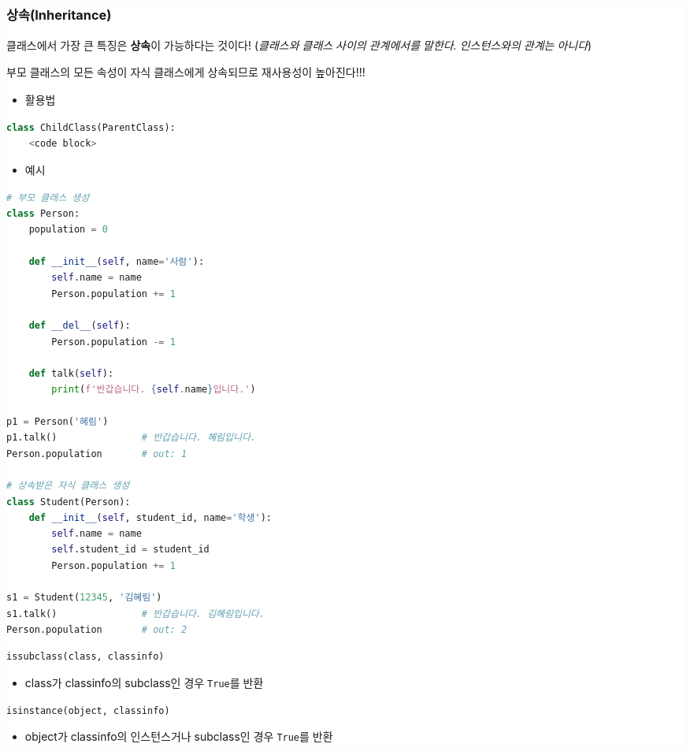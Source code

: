 

### 상속(Inheritance)

클래스에서 가장 큰 특징은 **상속**이 가능하다는 것이다! (*클래스와 클래스 사이의 관계에서를 말한다. 인스턴스와의 관계는 아니다*)

부모 클래스의 모든 속성이 자식 클래스에게 상속되므로 재사용성이 높아진다!!!

* 활용법

```python
class ChildClass(ParentClass):
    <code block>
```

* 예시

```python
# 부모 클래스 생성
class Person:
    population = 0
    
    def __init__(self, name='사람'):
        self.name = name
        Person.population += 1

    def __del__(self):
        Person.population -= 1

    def talk(self):
        print(f'반갑습니다. {self.name}입니다.')

p1 = Person('혜림')
p1.talk()				# 반갑습니다. 혜림입니다.
Person.population		# out: 1

# 상속받은 자식 클래스 생성
class Student(Person):
    def __init__(self, student_id, name='학생'):
        self.name = name
        self.student_id = student_id  
        Person.population += 1
        
s1 = Student(12345, '김혜림')
s1.talk()				# 반갑습니다. 김혜림입니다.
Person.population		# out: 2
```



`issubclass(class, classinfo)`

- class가 classinfo의 subclass인 경우 `True`를 반환

`isinstance(object, classinfo)`

- object가 classinfo의 인스턴스거나 subclass인 경우 `True`를 반환
